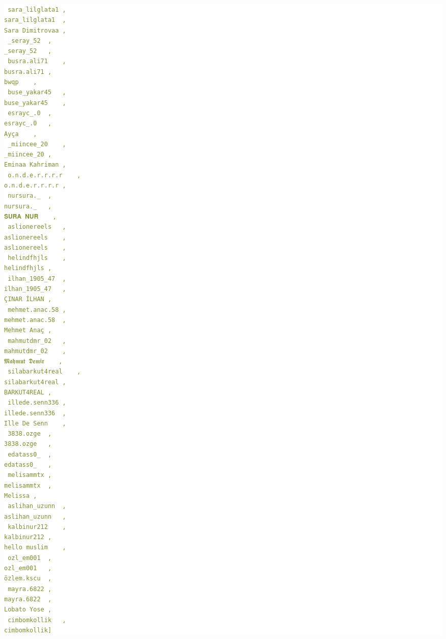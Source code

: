 ```yaml
 sara_lilglata1	,
sara_lilglata1	,
Sara Dimitrovaa	,
 _seray_52	,
_seray_52	,
 busra.ali71	,
busra.ali71	,
bwqp	,
 buse_yakar45	,
buse_yakar45	,
 esrayc_.0	,
esrayc_.0	,
Ayça	,
 _miincee_20	,
_miincee_20	,
Eminaa Kahriman	,
 o.n.d.e.r.r.r.r	,
o.n.d.e.r.r.r.r	,
 nursura._	,
nursura._	,
𝐒𝐔𝐑𝐀 𝐍𝐔𝐑	,
 aslionereels	,
aslionereels	,
aslıonereels	,
 helindfhjls	,
helindfhjls	,
 ilhan_1905_47	,
ilhan_1905_47	,
ÇINAR İLHAN	,
 mehmet.anac.58	,
mehmet.anac.58	,
Mehmet Anaç	,
 mahmutdmr_02	,
mahmutdmr_02	,
𝕸𝖆𝖍𝖒𝖚𝖙 𝕯𝖊𝖒𝖎𝖗	,
 silabarkut4real	,
silabarkut4real	,
BARKUT4REAL	,
 illede.senn336	,
illede.senn336	,
Ille De Senn	,
 3838.ozge	,
3838.ozge	,
 edatass0_	,
edatass0_	,
 melisammtx	,
melisammtx	,
Melissa	,
 aslihan_uzunn	,
aslihan_uzunn	,
 kalbinur212	,
kalbinur212	,
hello muslim	,
 ozl_em001	,
ozl_em001	,
özlem.kscu	,
 mayra.6822	,
mayra.6822	,
Lobato Yose	,
 cimbomkollik	,
cimbomkollik]
```